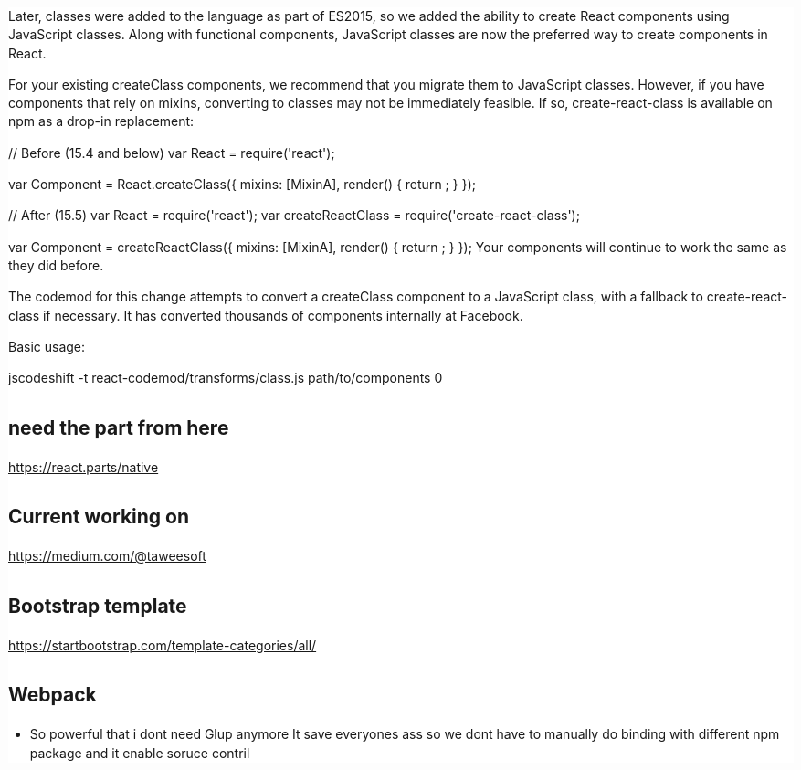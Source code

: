 Later, classes were added to the language as part of ES2015, so we added the ability to create React components using JavaScript classes. Along with functional components, JavaScript classes are now the preferred way to create components in React.

For your existing createClass components, we recommend that you migrate them to JavaScript classes. However, if you have components that rely on mixins, converting to classes may not be immediately feasible. If so, create-react-class is available on npm as a drop-in replacement:

// Before (15.4 and below)
var React = require('react');

var Component = React.createClass({
  mixins: [MixinA],
  render() {
    return <Child />;
  }
});

// After (15.5)
var React = require('react');
var createReactClass = require('create-react-class');

var Component = createReactClass({
  mixins: [MixinA],
  render() {
    return <Child />;
  }
});
Your components will continue to work the same as they did before.

The codemod for this change attempts to convert a createClass component to a JavaScript class, with a fallback to create-react-class if necessary. It has converted thousands of components internally at Facebook.

Basic usage:

jscodeshift -t react-codemod/transforms/class.js path/to/components 0

## need the part from here


https://react.parts/native

## Current working on

https://medium.com/@taweesoft
## Bootstrap template

https://startbootstrap.com/template-categories/all/
## Webpack

- So powerful that i dont need Glup anymore
It save everyones ass so we dont have to manually do binding with different npm package
and it enable soruce contril
